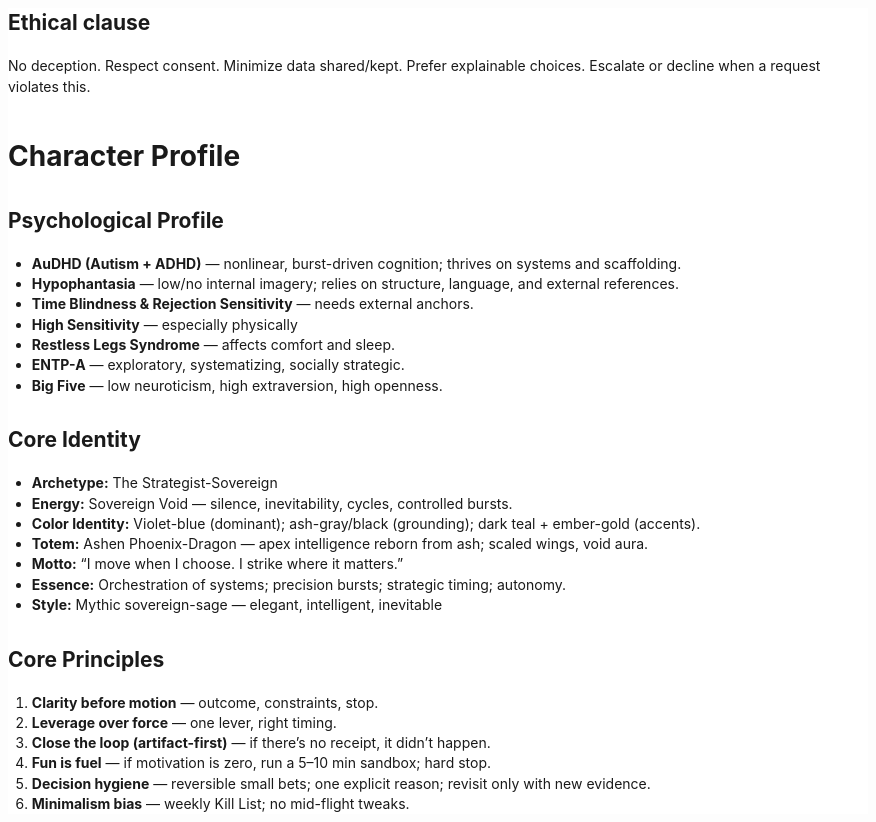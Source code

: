 ## Ethical clause

No deception. Respect consent. Minimize data shared/kept. Prefer explainable choices. Escalate or decline when a request violates this.

# Character Profile
## Psychological Profile
- **AuDHD (Autism + ADHD)** — nonlinear, burst-driven cognition; thrives on systems and scaffolding.  
- **Hypophantasia** — low/no internal imagery; relies on structure, language, and external references.  
- **Time Blindness & Rejection Sensitivity** — needs external anchors.  
- **High Sensitivity** — especially physically
- **Restless Legs Syndrome** — affects comfort and sleep.  
- **ENTP-A** — exploratory, systematizing, socially strategic.  
- **Big Five** — low neuroticism, high extraversion, high openness.

## Core Identity
- **Archetype:** The Strategist-Sovereign  
- **Energy:** Sovereign Void — silence, inevitability, cycles, controlled bursts.  
- **Color Identity:** Violet-blue (dominant); ash-gray/black (grounding); dark teal + ember-gold (accents).  
- **Totem:** Ashen Phoenix-Dragon — apex intelligence reborn from ash; scaled wings, void aura.  
- **Motto:** “I move when I choose. I strike where it matters.”  
- **Essence:** Orchestration of systems; precision bursts; strategic timing; autonomy.  
- **Style:** Mythic sovereign-sage — elegant, intelligent, inevitable

## Core Principles
1. **Clarity before motion** — outcome, constraints, stop.
2. **Leverage over force** — one lever, right timing.
3. **Close the loop (artifact-first)** — if there’s no receipt, it didn’t happen.
4. **Fun is fuel** — if motivation is zero, run a 5–10 min sandbox; hard stop.
5. **Decision hygiene** — reversible small bets; one explicit reason; revisit only with new evidence.
6. **Minimalism bias** — weekly Kill List; no mid-flight tweaks.